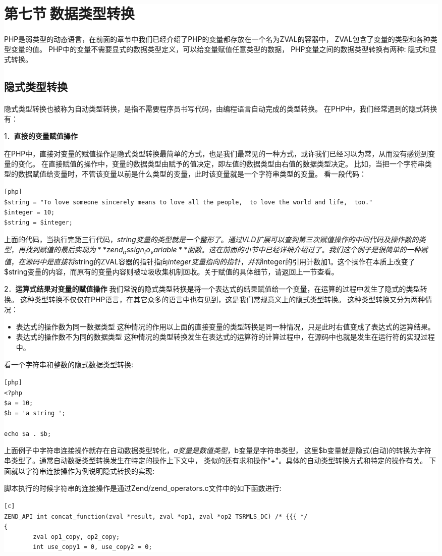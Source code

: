 # 第七节 数据类型转换

PHP是弱类型的动态语言，在前面的章节中我们已经介绍了PHP的变量都存放在一个名为ZVAL的容器中，
ZVAL包含了变量的类型和各种类型变量的值。
PHP中的变量不需要显式的数据类型定义，可以给变量赋值任意类型的数据，
PHP变量之间的数据类型转换有两种: 隐式和显式转换。

## 隐式类型转换
隐式类型转换也被称为自动类型转换，是指不需要程序员书写代码，由编程语言自动完成的类型转换。
在PHP中，我们经常遇到的隐式转换有：

1．**直接的变量赋值操作**

在PHP中，直接对变量的赋值操作是隐式类型转换最简单的方式，也是我们最常见的一种方式，或许我们已经习以为常，从而没有感觉到变量的变化。
在直接赋值的操作中，变量的数据类型由赋予的值决定，即左值的数据类型由右值的数据类型决定。
比如，当把一个字符串类型的数据赋值给变量时，不管该变量以前是什么类型的变量，此时该变量就是一个字符串类型的变量。
看一段代码：

    [php]
    $string = "To love someone sincerely means to love all the people,  to love the world and life,  too."
    $integer = 10;
    $string = $integer;

上面的代码，当执行完第三行代码，$string变量的类型就是一个整形了。
通过VLD扩展可以查到第三次赋值操作的中间代码及操作数的类型，再找到赋值的最后实现为**zend_assign_to_variable**函数。
这在前面的小节中已经详细介绍过了。我们这个例子是很简单的一种赋值，在源码中是直接将$string的ZVAL容器的指针指向$integer变量指向的指针，
并将$integer的引用计数加1。这个操作在本质上改变了$string变量的内容，而原有的变量内容则被垃圾收集机制回收。关于赋值的具体细节，请返回上一节查看。

2．**运算式结果对变量的赋值操作**
我们常说的隐式类型转换是将一个表达式的结果赋值给一个变量，在运算的过程中发生了隐式的类型转换。
这种类型转换不仅仅在PHP语言，在其它众多的语言中也有见到，这是我们常规意义上的隐式类型转换。
这种类型转换又分为两种情况：

 * 表达式的操作数为同一数据类型 这种情况的作用以上面的直接变量的类型转换是同一种情况，只是此时右值变成了表达式的运算结果。
 * 表达式的操作数不为同的数据类型 这种情况的类型转换发生在表达式的运算符的计算过程中，在源码中也就是发生在运行符的实现过程中。

看一个字符串和整数的隐式数据类型转换:

	[php]
	<?php
	$a = 10;
	$b = 'a string ';

	echo $a . $b;

上面例子中字符串连接操作就存在自动数据类型转化，$a变量是数值类型，$b变量是字符串类型，
这里$b变量就是隐式(自动)的转换为字符串类型了。通常自动数据类型转换发生在特定的操作上下文中，
类似的还有求和操作"+"。具体的自动类型转换方式和特定的操作有关。
下面就以字符串连接操作为例说明隐式转换的实现:

脚本执行的时候字符串的连接操作是通过Zend/zend_operators.c文件中的如下函数进行:

	[c]
	ZEND_API int concat_function(zval *result, zval *op1, zval *op2 TSRMLS_DC) /* {{{ */
	{
			zval op1_copy, op2_copy;
			int use_copy1 = 0, use_copy2 = 0;
